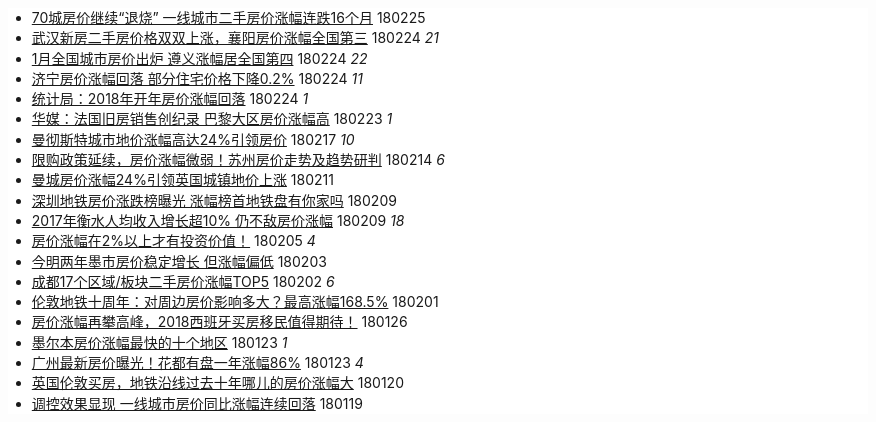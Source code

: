 - [70城房价继续“退烧” 一线城市二手房价涨幅连跌16个月](http://jkwz.applinzi.com/ittc/7073929658523714577.html#70%E5%9F%8E%E6%88%BF%E4%BB%B7%E7%BB%A7%E7%BB%AD%E2%80%9C%E9%80%80%E7%83%A7%E2%80%9D+%E4%B8%80%E7%BA%BF%E5%9F%8E%E5%B8%82%E4%BA%8C%E6%89%8B%E6%88%BF%E4%BB%B7%E6%B6%A8%E5%B9%85%E8%BF%9E%E8%B7%8C16%E4%B8%AA%E6%9C%88) 180225  
- [武汉新房二手房价格双双上涨，襄阳房价涨幅全国第三](http://jkwz.applinzi.com/ittc/7073751480970773521.html#%E6%AD%A6%E6%B1%89%E6%96%B0%E6%88%BF%E4%BA%8C%E6%89%8B%E6%88%BF%E4%BB%B7%E6%A0%BC%E5%8F%8C%E5%8F%8C%E4%B8%8A%E6%B6%A8%EF%BC%8C%E8%A5%84%E9%98%B3%E6%88%BF%E4%BB%B7%E6%B6%A8%E5%B9%85%E5%85%A8%E5%9B%BD%E7%AC%AC%E4%B8%89) 180224 *21* 
- [1月全国城市房价出炉 遵义涨幅居全国第四](http://jkwz.applinzi.com/ittc/7073699949131072519.html#1%E6%9C%88%E5%85%A8%E5%9B%BD%E5%9F%8E%E5%B8%82%E6%88%BF%E4%BB%B7%E5%87%BA%E7%82%89+%E9%81%B5%E4%B9%89%E6%B6%A8%E5%B9%85%E5%B1%85%E5%85%A8%E5%9B%BD%E7%AC%AC%E5%9B%9B) 180224 *22* 
- [济宁房价涨幅回落 部分住宅价格下降0.2%](http://jkwz.applinzi.com/ittc/7073675565393773579.html#%E6%B5%8E%E5%AE%81%E6%88%BF%E4%BB%B7%E6%B6%A8%E5%B9%85%E5%9B%9E%E8%90%BD+%E9%83%A8%E5%88%86%E4%BD%8F%E5%AE%85%E4%BB%B7%E6%A0%BC%E4%B8%8B%E9%99%8D0.2%25) 180224 *11* 
- [统计局：2018年开年房价涨幅回落](http://jkwz.applinzi.com/ittc/7073619787236508682.html#%E7%BB%9F%E8%AE%A1%E5%B1%80%EF%BC%9A2018%E5%B9%B4%E5%BC%80%E5%B9%B4%E6%88%BF%E4%BB%B7%E6%B6%A8%E5%B9%85%E5%9B%9E%E8%90%BD) 180224 *1* 
- [华媒：法国旧房销售创纪录 巴黎大区房价涨幅高](http://jkwz.applinzi.com/ittc/7073289672745026567.html#%E5%8D%8E%E5%AA%92%EF%BC%9A%E6%B3%95%E5%9B%BD%E6%97%A7%E6%88%BF%E9%94%80%E5%94%AE%E5%88%9B%E7%BA%AA%E5%BD%95+%E5%B7%B4%E9%BB%8E%E5%A4%A7%E5%8C%BA%E6%88%BF%E4%BB%B7%E6%B6%A8%E5%B9%85%E9%AB%98) 180223 *1* 
- [曼彻斯特城市地价涨幅高达24%引领房价](http://jkwz.applinzi.com/ittc/7071031028720600071.html#%E6%9B%BC%E5%BD%BB%E6%96%AF%E7%89%B9%E5%9F%8E%E5%B8%82%E5%9C%B0%E4%BB%B7%E6%B6%A8%E5%B9%85%E9%AB%98%E8%BE%BE24%25%E5%BC%95%E9%A2%86%E6%88%BF%E4%BB%B7) 180217 *10* 
- [限购政策延续，房价涨幅微弱！苏州房价走势及趋势研判](http://jkwz.applinzi.com/ittc/7069891000728552464.html#%E9%99%90%E8%B4%AD%E6%94%BF%E7%AD%96%E5%BB%B6%E7%BB%AD%EF%BC%8C%E6%88%BF%E4%BB%B7%E6%B6%A8%E5%B9%85%E5%BE%AE%E5%BC%B1%EF%BC%81%E8%8B%8F%E5%B7%9E%E6%88%BF%E4%BB%B7%E8%B5%B0%E5%8A%BF%E5%8F%8A%E8%B6%8B%E5%8A%BF%E7%A0%94%E5%88%A4) 180214 *6* 
- [曼城房价涨幅24%引领英国城镇地价上涨](http://jkwz.applinzi.com/ittc/7068760031464260618.html#%E6%9B%BC%E5%9F%8E%E6%88%BF%E4%BB%B7%E6%B6%A8%E5%B9%8524%25%E5%BC%95%E9%A2%86%E8%8B%B1%E5%9B%BD%E5%9F%8E%E9%95%87%E5%9C%B0%E4%BB%B7%E4%B8%8A%E6%B6%A8) 180211  
- [深圳地铁房价涨跌榜曝光 涨幅榜首地铁盘有你家吗](http://jkwz.applinzi.com/ittc/7068113180067103750.html#%E6%B7%B1%E5%9C%B3%E5%9C%B0%E9%93%81%E6%88%BF%E4%BB%B7%E6%B6%A8%E8%B7%8C%E6%A6%9C%E6%9B%9D%E5%85%89+%E6%B6%A8%E5%B9%85%E6%A6%9C%E9%A6%96%E5%9C%B0%E9%93%81%E7%9B%98%E6%9C%89%E4%BD%A0%E5%AE%B6%E5%90%97) 180209  
- [2017年衡水人均收入增长超10% 仍不敌房价涨幅](http://jkwz.applinzi.com/ittc/7068038008509301771.html#2017%E5%B9%B4%E8%A1%A1%E6%B0%B4%E4%BA%BA%E5%9D%87%E6%94%B6%E5%85%A5%E5%A2%9E%E9%95%BF%E8%B6%8510%25+%E4%BB%8D%E4%B8%8D%E6%95%8C%E6%88%BF%E4%BB%B7%E6%B6%A8%E5%B9%85) 180209 *18* 
- [房价涨幅在2%以上才有投资价值！](http://jkwz.applinzi.com/ittc/7066553819922433041.html#%E6%88%BF%E4%BB%B7%E6%B6%A8%E5%B9%85%E5%9C%A82%25%E4%BB%A5%E4%B8%8A%E6%89%8D%E6%9C%89%E6%8A%95%E8%B5%84%E4%BB%B7%E5%80%BC%EF%BC%81) 180205 *4* 
- [今明两年墨市房价稳定增长 但涨幅偏低](http://jkwz.applinzi.com/ittc/7065860788684588048.html#%E4%BB%8A%E6%98%8E%E4%B8%A4%E5%B9%B4%E5%A2%A8%E5%B8%82%E6%88%BF%E4%BB%B7%E7%A8%B3%E5%AE%9A%E5%A2%9E%E9%95%BF+%E4%BD%86%E6%B6%A8%E5%B9%85%E5%81%8F%E4%BD%8E) 180203  
- [成都17个区域/板块二手房价涨幅TOP5](http://jkwz.applinzi.com/ittc/7065543277799801867.html#%E6%88%90%E9%83%BD17%E4%B8%AA%E5%8C%BA%E5%9F%9F%2F%E6%9D%BF%E5%9D%97%E4%BA%8C%E6%89%8B%E6%88%BF%E4%BB%B7%E6%B6%A8%E5%B9%85TOP5) 180202 *6* 
- [伦敦地铁十周年：对周边房价影响多大？最高涨幅168.5%](http://jkwz.applinzi.com/ittc/7065182352949380107.html#%E4%BC%A6%E6%95%A6%E5%9C%B0%E9%93%81%E5%8D%81%E5%91%A8%E5%B9%B4%EF%BC%9A%E5%AF%B9%E5%91%A8%E8%BE%B9%E6%88%BF%E4%BB%B7%E5%BD%B1%E5%93%8D%E5%A4%9A%E5%A4%A7%EF%BC%9F%E6%9C%80%E9%AB%98%E6%B6%A8%E5%B9%85168.5%25) 180201  
- [房价涨幅再攀高峰，2018西班牙买房移民值得期待！](http://jkwz.applinzi.com/ittc/7062944832786269191.html#%E6%88%BF%E4%BB%B7%E6%B6%A8%E5%B9%85%E5%86%8D%E6%94%80%E9%AB%98%E5%B3%B0%EF%BC%8C2018%E8%A5%BF%E7%8F%AD%E7%89%99%E4%B9%B0%E6%88%BF%E7%A7%BB%E6%B0%91%E5%80%BC%E5%BE%97%E6%9C%9F%E5%BE%85%EF%BC%81) 180126  
- [墨尔本房价涨幅最快的十个地区](http://jkwz.applinzi.com/ittc/7061840065334871057.html#%E5%A2%A8%E5%B0%94%E6%9C%AC%E6%88%BF%E4%BB%B7%E6%B6%A8%E5%B9%85%E6%9C%80%E5%BF%AB%E7%9A%84%E5%8D%81%E4%B8%AA%E5%9C%B0%E5%8C%BA) 180123 *1* 
- [广州最新房价曝光！花都有盘一年涨幅86%](http://jkwz.applinzi.com/ittc/7061676965344314375.html#%E5%B9%BF%E5%B7%9E%E6%9C%80%E6%96%B0%E6%88%BF%E4%BB%B7%E6%9B%9D%E5%85%89%EF%BC%81%E8%8A%B1%E9%83%BD%E6%9C%89%E7%9B%98%E4%B8%80%E5%B9%B4%E6%B6%A8%E5%B9%8586%25) 180123 *4* 
- [英国伦敦买房，地铁沿线过去十年哪儿的房价涨幅大](http://jkwz.applinzi.com/ittc/7060617864904442891.html#%E8%8B%B1%E5%9B%BD%E4%BC%A6%E6%95%A6%E4%B9%B0%E6%88%BF%EF%BC%8C%E5%9C%B0%E9%93%81%E6%B2%BF%E7%BA%BF%E8%BF%87%E5%8E%BB%E5%8D%81%E5%B9%B4%E5%93%AA%E5%84%BF%E7%9A%84%E6%88%BF%E4%BB%B7%E6%B6%A8%E5%B9%85%E5%A4%A7) 180120  
- [调控效果显现 一线城市房价同比涨幅连续回落](http://jkwz.applinzi.com/ittc/7060334325424194570.html#%E8%B0%83%E6%8E%A7%E6%95%88%E6%9E%9C%E6%98%BE%E7%8E%B0+%E4%B8%80%E7%BA%BF%E5%9F%8E%E5%B8%82%E6%88%BF%E4%BB%B7%E5%90%8C%E6%AF%94%E6%B6%A8%E5%B9%85%E8%BF%9E%E7%BB%AD%E5%9B%9E%E8%90%BD) 180119  